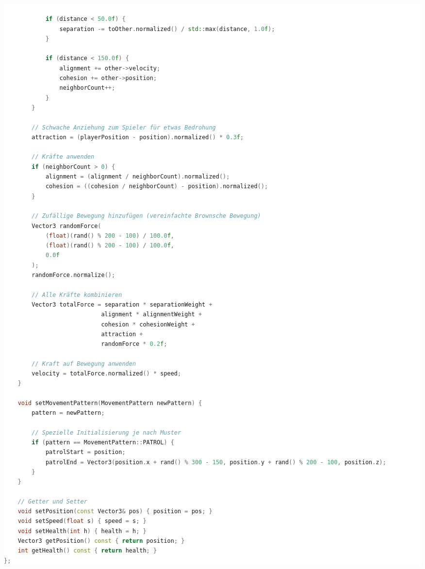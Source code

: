 ```c++
            
            if (distance < 50.0f) {
                separation -= toOther.normalized() / std::max(distance, 1.0f);
            }
            
            if (distance < 150.0f) {
                alignment += other->velocity;
                cohesion += other->position;
                neighborCount++;
            }
        }
        
        // Schwache Anziehung zum Spieler für etwas Bedrohung
        attraction = (playerPosition - position).normalized() * 0.3f;
        
        // Kräfte anwenden
        if (neighborCount > 0) {
            alignment = (alignment / neighborCount).normalized();
            cohesion = ((cohesion / neighborCount) - position).normalized();
        }
        
        // Zufällige Bewegung hinzufügen (vereinfachte Brownsche Bewegung)
        Vector3 randomForce(
            (float)(rand() % 200 - 100) / 100.0f,
            (float)(rand() % 200 - 100) / 100.0f,
            0.0f
        );
        randomForce.normalize();
        
        // Alle Kräfte kombinieren
        Vector3 totalForce = separation * separationWeight +
                            alignment * alignmentWeight +
                            cohesion * cohesionWeight +
                            attraction +
                            randomForce * 0.2f;
        
        // Kraft auf Bewegung anwenden
        velocity = totalForce.normalized() * speed;
    }
    
    void setMovementPattern(MovementPattern newPattern) {
        pattern = newPattern;
        
        // Spezielle Initialisierung je nach Muster
        if (pattern == MovementPattern::PATROL) {
            patrolStart = position;
            patrolEnd = Vector3(position.x + rand() % 300 - 150, position.y + rand() % 200 - 100, position.z);
        }
    }
    
    // Getter und Setter
    void setPosition(const Vector3& pos) { position = pos; }
    void setSpeed(float s) { speed = s; }
    void setHealth(int h) { health = h; }
    Vector3 getPosition() const { return position; }
    int getHealth() const { return health; }
};
```
